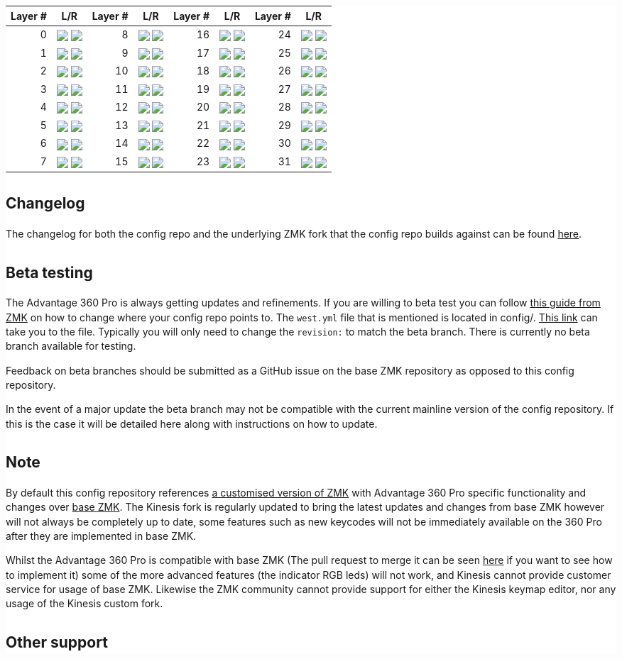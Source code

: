 | Layer # | L/R | Layer # | L/R | Layer # | L/R | Layer # | L/R |
| ---: | :---: | ---: | :---: | ---: | :---: | ---: | :---: |
| 0 | <img valign='middle' src='assets/swatches/000000.svg'/> <img valign='middle' src='assets/swatches/000000.svg'/> | 8 | <img valign='middle' src='assets/swatches/FFFFFF.svg'/> <img valign='middle' src='assets/swatches/0000FF.svg'/> | 16 | <img valign='middle' src='assets/swatches/0000FF.svg'/> <img valign='middle' src='assets/swatches/FF0000.svg'/> | 24 | <img valign='middle' src='assets/swatches/00FF00.svg'/> <img valign='middle' src='assets/swatches/00FFFF.svg'/> |
| 1 | <img valign='middle' src='assets/swatches/FFFFFF.svg'/> <img valign='middle' src='assets/swatches/FFFFFF.svg'/> | 9 | <img valign='middle' src='assets/swatches/FFFFFF.svg'/> <img valign='middle' src='assets/swatches/00FF00.svg'/> | 17 | <img valign='middle' src='assets/swatches/0000FF.svg'/> <img valign='middle' src='assets/swatches/FF00FF.svg'/> | 25 | <img valign='middle' src='assets/swatches/00FF00.svg'/> <img valign='middle' src='assets/swatches/FFFF00.svg'/> |
| 2 | <img valign='middle' src='assets/swatches/0000FF.svg'/> <img valign='middle' src='assets/swatches/0000FF.svg'/> | 10 | <img valign='middle' src='assets/swatches/FFFFFF.svg'/> <img valign='middle' src='assets/swatches/FF0000.svg'/> | 18 | <img valign='middle' src='assets/swatches/0000FF.svg'/> <img valign='middle' src='assets/swatches/00FFFF.svg'/> | 26 | <img valign='middle' src='assets/swatches/FF0000.svg'/> <img valign='middle' src='assets/swatches/FFFFFF.svg'/> |
| 3 | <img valign='middle' src='assets/swatches/00FF00.svg'/> <img valign='middle' src='assets/swatches/00FF00.svg'/> | 11 | <img valign='middle' src='assets/swatches/FFFFFF.svg'/> <img valign='middle' src='assets/swatches/FF00FF.svg'/> | 19 | <img valign='middle' src='assets/swatches/0000FF.svg'/> <img valign='middle' src='assets/swatches/FFFF00.svg'/> | 27 | <img valign='middle' src='assets/swatches/FF0000.svg'/> <img valign='middle' src='assets/swatches/0000FF.svg'/> |
| 4 | <img valign='middle' src='assets/swatches/FF0000.svg'/> <img valign='middle' src='assets/swatches/FF0000.svg'/> | 12 | <img valign='middle' src='assets/swatches/FFFFFF.svg'/> <img valign='middle' src='assets/swatches/00FFFF.svg'/> | 20 | <img valign='middle' src='assets/swatches/00FF00.svg'/> <img valign='middle' src='assets/swatches/FFFFFF.svg'/> | 28 | <img valign='middle' src='assets/swatches/FF0000.svg'/> <img valign='middle' src='assets/swatches/00FF00.svg'/> |
| 5 | <img valign='middle' src='assets/swatches/FF00FF.svg'/> <img valign='middle' src='assets/swatches/FF00FF.svg'/> | 13 | <img valign='middle' src='assets/swatches/FFFFFF.svg'/> <img valign='middle' src='assets/swatches/FFFF00.svg'/> | 21 | <img valign='middle' src='assets/swatches/00FF00.svg'/> <img valign='middle' src='assets/swatches/0000FF.svg'/> | 29 | <img valign='middle' src='assets/swatches/FF0000.svg'/> <img valign='middle' src='assets/swatches/FF00FF.svg'/> |
| 6 | <img valign='middle' src='assets/swatches/00FFFF.svg'/> <img valign='middle' src='assets/swatches/00FFFF.svg'/> | 14 | <img valign='middle' src='assets/swatches/0000FF.svg'/> <img valign='middle' src='assets/swatches/FFFFFF.svg'/> | 22 | <img valign='middle' src='assets/swatches/00FF00.svg'/> <img valign='middle' src='assets/swatches/FF0000.svg'/> | 30 | <img valign='middle' src='assets/swatches/FF0000.svg'/> <img valign='middle' src='assets/swatches/00FFFF.svg'/> |
| 7 | <img valign='middle' src='assets/swatches/FFFF00.svg'/> <img valign='middle' src='assets/swatches/FFFF00.svg'/> | 15 | <img valign='middle' src='assets/swatches/0000FF.svg'/> <img valign='middle' src='assets/swatches/00FF00.svg'/> | 23 | <img valign='middle' src='assets/swatches/00FF00.svg'/> <img valign='middle' src='assets/swatches/FF00FF.svg'/> | 31 | <img valign='middle' src='assets/swatches/FF0000.svg'/> <img valign='middle' src='assets/swatches/FFFF00.svg'/> |

## Changelog

The changelog for both the config repo and the underlying ZMK fork that the config repo builds against can be found [here](CHANGELOG.md).

## Beta testing

The Advantage 360 Pro is always getting updates and refinements. If you are willing to beta test you can follow [this guide from ZMK](https://zmk.dev/docs/features/beta-testing#testing-features) on how to change where your config repo points to. The `west.yml` file that is mentioned is located in config/. [This link](config/west.yml) can take you to the file. Typically you will only need to change the `revision:` to match the beta branch. There is currently no beta branch available for testing.

Feedback on beta branches should be submitted as a GitHub issue on the base ZMK repository as opposed to this config repository.

In the event of a major update the beta branch may not be compatible with the current mainline version of the config repository. If this is the case it will be detailed here along with instructions on how to update.

## Note

By default this config repository references [a customised version of ZMK](https://github.com/ReFil/zmk/tree/adv360-z3.5) with Advantage 360 Pro specific functionality and changes over [base ZMK](https://github.com/zmkfirmware/zmk). The Kinesis fork is regularly updated to bring the latest updates and changes from base ZMK however will not always be completely up to date, some features such as new keycodes will not be immediately available on the 360 Pro after they are implemented in base ZMK.

Whilst the Advantage 360 Pro is compatible with base ZMK (The pull request to merge it can be seen [here](https://github.com/zmkfirmware/zmk/pull/1454) if you want to see how to implement it) some of the more advanced features (the indicator RGB leds) will not work, and Kinesis cannot provide customer service for usage of base ZMK. Likewise the ZMK community cannot provide support for either the Kinesis keymap editor, nor any usage of the Kinesis custom fork.

## Other support
